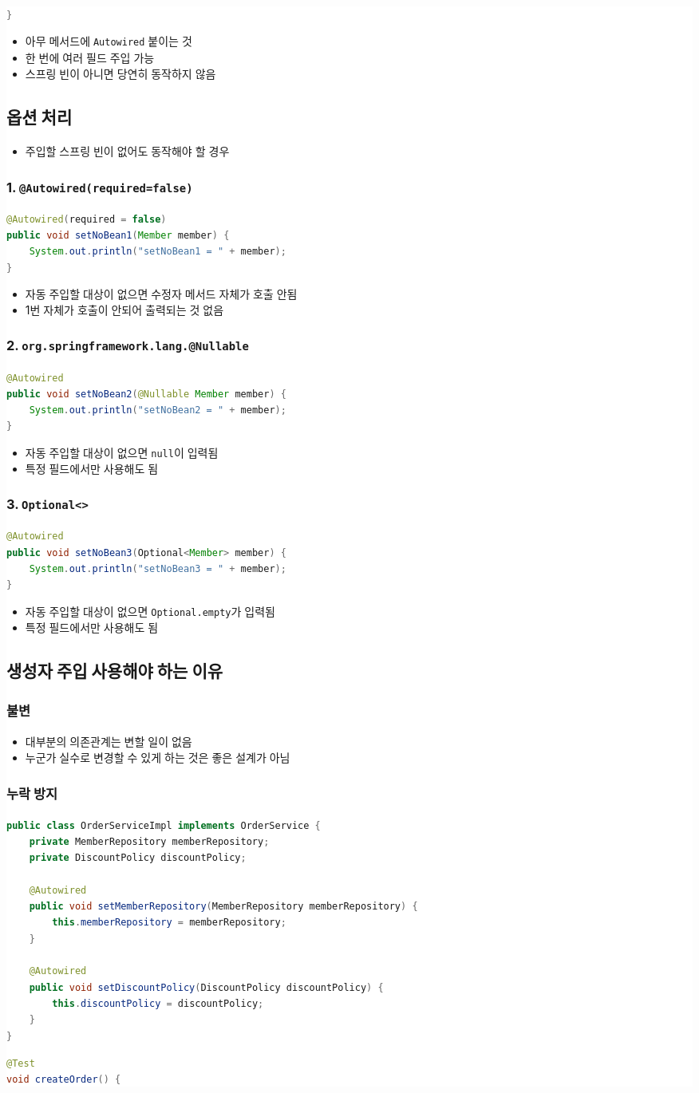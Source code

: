 ```java
}
```
- 아무 메서드에 `Autowired` 붙이는 것
- 한 번에 여러 필드 주입 가능
- 스프링 빈이 아니면 당연히 동작하지 않음

## 옵션 처리
- 주입할 스프링 빈이 없어도 동작해야 할 경우
### 1. `@Autowired(required=false)`
```java
@Autowired(required = false) 
public void setNoBean1(Member member) {     
    System.out.println("setNoBean1 = " + member);
}
```
- 자동 주입할 대상이 없으면 수정자 메서드 자체가 호출 안됨
- 1번 자체가 호출이 안되어 출력되는 것 없음
### 2. `org.springframework.lang.@Nullable`
```java
@Autowired 
public void setNoBean2(@Nullable Member member) {     
    System.out.println("setNoBean2 = " + member);
}
```
- 자동 주입할 대상이 없으면 `null`이 입력됨
- 특정 필드에서만 사용해도 됨
### 3. `Optional<>`
```java
@Autowired
public void setNoBean3(Optional<Member> member) {
    System.out.println("setNoBean3 = " + member);
}
```
- 자동 주입할 대상이 없으면 `Optional.empty`가 입력됨
- 특정 필드에서만 사용해도 됨

## 생성자 주입 사용해야 하는 이유
### 불변
- 대부분의 의존관계는 변할 일이 없음
- 누군가 실수로 변경할 수 있게 하는 것은 좋은 설계가 아님
### 누락 방지
```java
public class OrderServiceImpl implements OrderService {
    private MemberRepository memberRepository;
    private DiscountPolicy discountPolicy;

    @Autowired
    public void setMemberRepository(MemberRepository memberRepository) {
        this.memberRepository = memberRepository;
    }

    @Autowired
    public void setDiscountPolicy(DiscountPolicy discountPolicy) {
        this.discountPolicy = discountPolicy;
    }
}
```
```java
@Test 
void createOrder() {     
```
